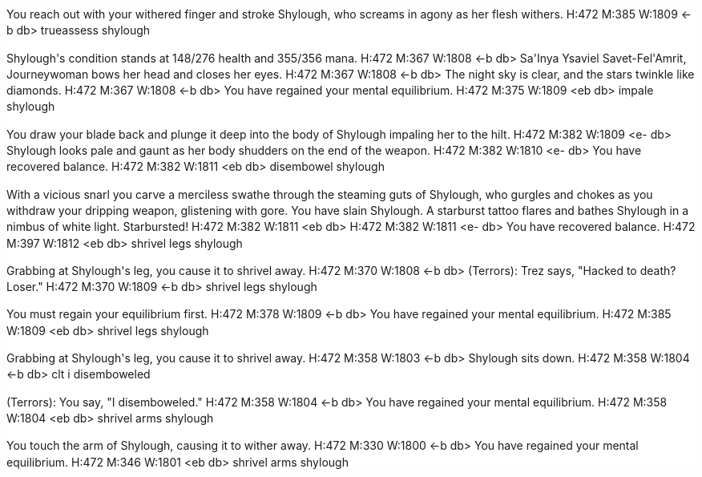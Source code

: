 You reach out with your withered finger and stroke Shylough, who screams in 
agony as her flesh withers.
H:472 M:385 W:1809 &lt;-b db&gt; trueassess shylough

Shylough's condition stands at 148/276 health and 355/356 mana.
H:472 M:367 W:1808 &lt;-b db&gt; 
Sa'Inya Ysaviel Savet-Fel'Amrit, Journeywoman bows her head and closes her 
eyes.
H:472 M:367 W:1808 &lt;-b db&gt; 
The night sky is clear, and the stars twinkle like diamonds.
H:472 M:367 W:1808 &lt;-b db&gt; 
You have regained your mental equilibrium.
H:472 M:375 W:1809 &lt;eb db&gt; impale shylough

You draw your blade back and plunge it deep into the body of Shylough impaling 
her to the hilt.
H:472 M:382 W:1809 &lt;e- db&gt; 
Shylough looks pale and gaunt as her body shudders on the end of the weapon.
H:472 M:382 W:1810 &lt;e- db&gt; 
You have recovered balance.
H:472 M:382 W:1811 &lt;eb db&gt; disembowel shylough

With a vicious snarl you carve a merciless swathe through the steaming guts of 
Shylough, who gurgles and chokes as you withdraw your dripping weapon, 
glistening with gore.
You have slain Shylough.
A starburst tattoo flares and bathes Shylough in a nimbus of white light.
Starbursted!
H:472 M:382 W:1811 &lt;eb db&gt; 
H:472 M:382 W:1811 &lt;e- db&gt; 
You have recovered balance.
H:472 M:397 W:1812 &lt;eb db&gt; shrivel legs shylough

Grabbing at Shylough's leg, you cause it to shrivel away.
H:472 M:370 W:1808 &lt;-b db&gt; 
(Terrors): Trez says, "Hacked to death? Loser."
H:472 M:370 W:1809 &lt;-b db&gt; shrivel legs shylough

You must regain your equilibrium first.
H:472 M:378 W:1809 &lt;-b db&gt; 
You have regained your mental equilibrium.
H:472 M:385 W:1809 &lt;eb db&gt; shrivel legs shylough

Grabbing at Shylough's leg, you cause it to shrivel away.
H:472 M:358 W:1803 &lt;-b db&gt; 
Shylough sits down.
H:472 M:358 W:1804 &lt;-b db&gt; clt i disemboweled

(Terrors): You say, "I disemboweled."
H:472 M:358 W:1804 &lt;-b db&gt; 
You have regained your mental equilibrium.
H:472 M:358 W:1804 &lt;eb db&gt; shrivel arms shylough

You touch the arm of Shylough, causing it to wither away.
H:472 M:330 W:1800 &lt;-b db&gt; 
You have regained your mental equilibrium.
H:472 M:346 W:1801 &lt;eb db&gt; shrivel arms shylough
